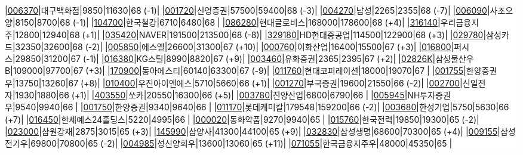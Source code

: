 |[006370](https://finance.daum.net/quotes/A006370)|대구백화점|9850|11630|68 (-1)|
|[001720](https://finance.daum.net/quotes/A001720)|신영증권|57500|59400|68 (-3)|
|[004270](https://finance.daum.net/quotes/A004270)|남성|2265|2355|68 (-7)|
|[006090](https://finance.daum.net/quotes/A006090)|사조오양|8150|8700|68 (-1)|
|[104700](https://finance.daum.net/quotes/A104700)|한국철강|6710|6480|68 |
|[086280](https://finance.daum.net/quotes/A086280)|현대글로비스|168000|178600|68 (+4)|
|[316140](https://finance.daum.net/quotes/A316140)|우리금융지주|12800|12940|68 (+1)|
|[035420](https://finance.daum.net/quotes/A035420)|NAVER|191500|213500|68 (-8)|
|[329180](https://finance.daum.net/quotes/A329180)|HD현대중공업|114500|122900|68 (+3)|
|[029780](https://finance.daum.net/quotes/A029780)|삼성카드|32350|32600|68 (-2)|
|[005850](https://finance.daum.net/quotes/A005850)|에스엘|26600|31300|67 (+10)|
|[000760](https://finance.daum.net/quotes/A000760)|이화산업|16400|15500|67 (+3)|
|[016800](https://finance.daum.net/quotes/A016800)|퍼시스|29850|31200|67 (-1)|
|[016380](https://finance.daum.net/quotes/A016380)|KG스틸|8990|8820|67 (+9)|
|[003460](https://finance.daum.net/quotes/A003460)|유화증권|2365|2395|67 (+2)|
|[02826K](https://finance.daum.net/quotes/A02826K)|삼성물산우B|109000|97700|67 (+3)|
|[170900](https://finance.daum.net/quotes/A170900)|동아에스티|60140|63300|67 (-9)|
|[011760](https://finance.daum.net/quotes/A011760)|현대코퍼레이션|18000|19070|67 |
|[001755](https://finance.daum.net/quotes/A001755)|한양증권우|13750|13260|67 (+8)|
|[010400](https://finance.daum.net/quotes/A010400)|우진아이엔에스|5710|5660|66 (+1)|
|[001270](https://finance.daum.net/quotes/A001270)|부국증권|19600|21550|66 (-2)|
|[002700](https://finance.daum.net/quotes/A002700)|신일전자|1930|1880|66 (+1)|
|[403550](https://finance.daum.net/quotes/A403550)|쏘카|20550|16300|66 (+5)|
|[003780](https://finance.daum.net/quotes/A003780)|진양산업|6800|6790|66 |
|[005945](https://finance.daum.net/quotes/A005945)|NH투자증권우|9540|9940|66 |
|[001750](https://finance.daum.net/quotes/A001750)|한양증권|9340|9640|66 |
|[011170](https://finance.daum.net/quotes/A011170)|롯데케미칼|179548|159200|66 (-2)|
|[003680](https://finance.daum.net/quotes/A003680)|한성기업|5750|5630|66 (+7)|
|[016450](https://finance.daum.net/quotes/A016450)|한세예스24홀딩스|5220|4995|66 |
|[000020](https://finance.daum.net/quotes/A000020)|동화약품|9270|9940|65 |
|[015760](https://finance.daum.net/quotes/A015760)|한국전력|19850|19300|65 (-2)|
|[023000](https://finance.daum.net/quotes/A023000)|삼원강재|2875|3015|65 (+3)|
|[145990](https://finance.daum.net/quotes/A145990)|삼양사|41300|44100|65 (+9)|
|[032830](https://finance.daum.net/quotes/A032830)|삼성생명|68600|70300|65 (+4)|
|[009155](https://finance.daum.net/quotes/A009155)|삼성전기우|69800|70800|65 (-2)|
|[004985](https://finance.daum.net/quotes/A004985)|성신양회우|13600|13060|65 (+11)|
|[071055](https://finance.daum.net/quotes/A071055)|한국금융지주우|48000|45350|65 |